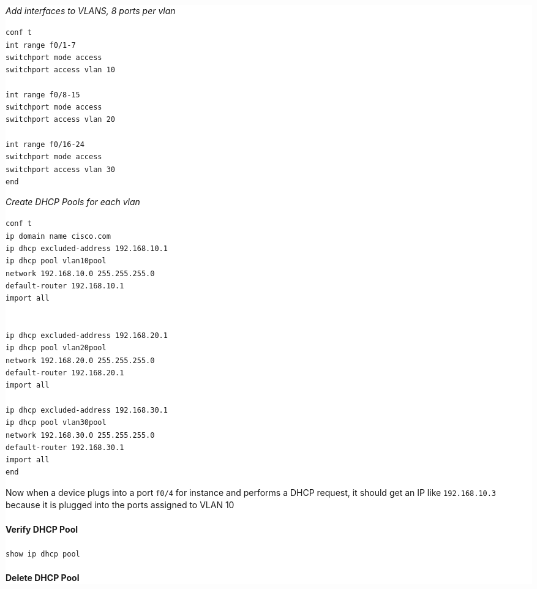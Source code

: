 _Add interfaces to VLANS, 8 ports per vlan_

```
conf t
int range f0/1-7
switchport mode access
switchport access vlan 10

int range f0/8-15
switchport mode access
switchport access vlan 20

int range f0/16-24
switchport mode access
switchport access vlan 30
end
```

_Create DHCP Pools for each vlan_

```
conf t
ip domain name cisco.com
ip dhcp excluded-address 192.168.10.1
ip dhcp pool vlan10pool
network 192.168.10.0 255.255.255.0
default-router 192.168.10.1
import all


ip dhcp excluded-address 192.168.20.1
ip dhcp pool vlan20pool
network 192.168.20.0 255.255.255.0
default-router 192.168.20.1
import all

ip dhcp excluded-address 192.168.30.1
ip dhcp pool vlan30pool
network 192.168.30.0 255.255.255.0
default-router 192.168.30.1
import all
end
```

Now when a device plugs into a port `f0/4` for instance and performs a DHCP request, it should get an IP like `192.168.10.3` because it is plugged into the ports assigned to VLAN 10

#### Verify DHCP Pool

```
show ip dhcp pool
```

#### Delete DHCP Pool
